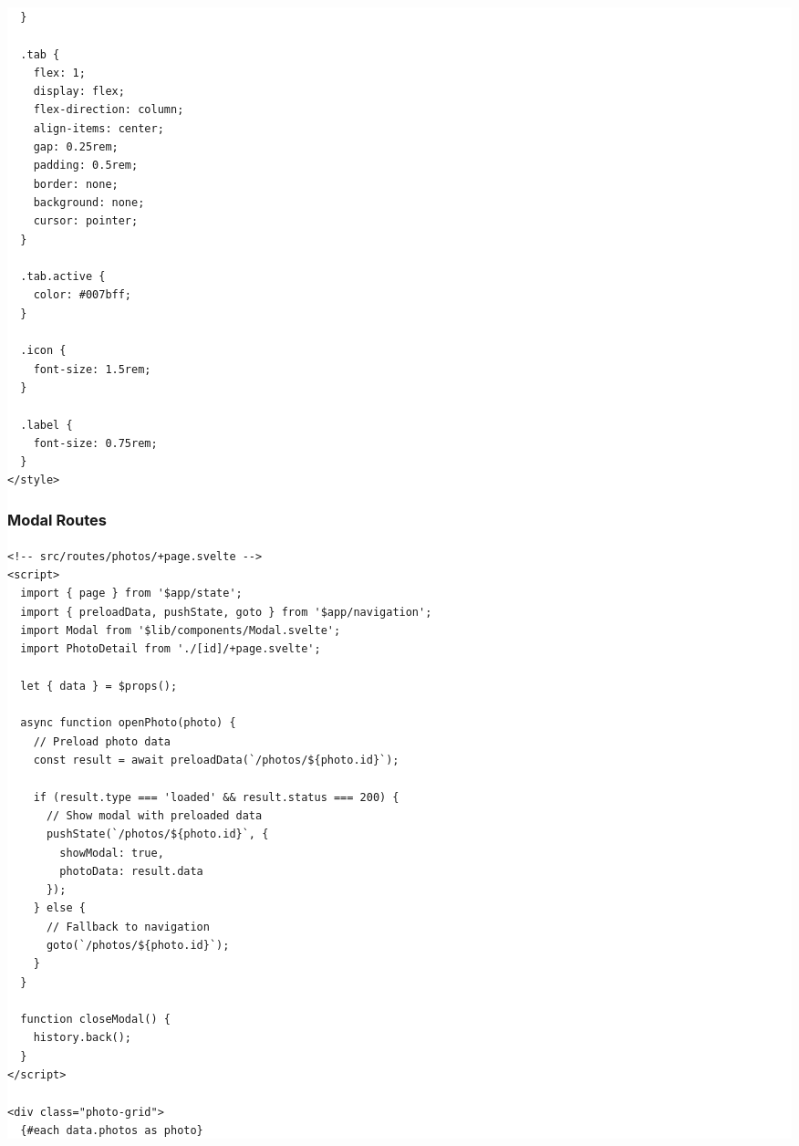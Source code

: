 ```svelte
  }
  
  .tab {
    flex: 1;
    display: flex;
    flex-direction: column;
    align-items: center;
    gap: 0.25rem;
    padding: 0.5rem;
    border: none;
    background: none;
    cursor: pointer;
  }
  
  .tab.active {
    color: #007bff;
  }
  
  .icon {
    font-size: 1.5rem;
  }
  
  .label {
    font-size: 0.75rem;
  }
</style>
```

### Modal Routes

```svelte
<!-- src/routes/photos/+page.svelte -->
<script>
  import { page } from '$app/state';
  import { preloadData, pushState, goto } from '$app/navigation';
  import Modal from '$lib/components/Modal.svelte';
  import PhotoDetail from './[id]/+page.svelte';
  
  let { data } = $props();
  
  async function openPhoto(photo) {
    // Preload photo data
    const result = await preloadData(`/photos/${photo.id}`);
    
    if (result.type === 'loaded' && result.status === 200) {
      // Show modal with preloaded data
      pushState(`/photos/${photo.id}`, { 
        showModal: true, 
        photoData: result.data 
      });
    } else {
      // Fallback to navigation
      goto(`/photos/${photo.id}`);
    }
  }
  
  function closeModal() {
    history.back();
  }
</script>

<div class="photo-grid">
  {#each data.photos as photo}
```